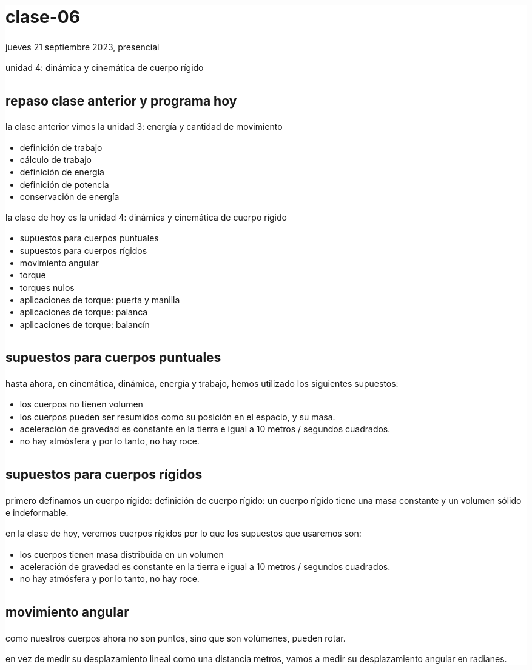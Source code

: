 # clase-06

jueves 21 septiembre 2023, presencial

unidad 4: dinámica y cinemática de cuerpo rígido

## repaso clase anterior y programa hoy

la clase anterior vimos la unidad 3: energía y cantidad de movimiento

- definición de trabajo
- cálculo de trabajo
- definición de energía
- definición de potencia
- conservación de energía

la clase de hoy es la unidad 4: dinámica y cinemática de cuerpo rígido

- supuestos para cuerpos puntuales
- supuestos para cuerpos rígidos
- movimiento angular
- torque
- torques nulos
- aplicaciones de torque: puerta y manilla
- aplicaciones de torque: palanca
- aplicaciones de torque: balancín

## supuestos para cuerpos puntuales

hasta ahora, en cinemática, dinámica, energía y trabajo, hemos utilizado los siguientes supuestos:

- los cuerpos no tienen volumen
- los cuerpos pueden ser resumidos como su posición en el espacio, y su masa.
- aceleración de gravedad es constante en la tierra e igual a 10 metros / segundos cuadrados.
- no hay atmósfera y por lo tanto, no hay roce.

## supuestos para cuerpos rígidos

primero definamos un cuerpo rígido: definición de cuerpo rígido: un cuerpo rígido tiene una masa constante y un volumen sólido e indeformable.

en la clase de hoy, veremos cuerpos rígidos por lo que los supuestos que usaremos son:

- los cuerpos tienen masa distribuida en un volumen
- aceleración de gravedad es constante en la tierra e igual a 10 metros / segundos cuadrados.
- no hay atmósfera y por lo tanto, no hay roce.

## movimiento angular

como nuestros cuerpos ahora no son puntos, sino que son volúmenes, pueden rotar.

en vez de medir su desplazamiento lineal como una distancia metros, vamos a medir su desplazamiento angular en radianes.
